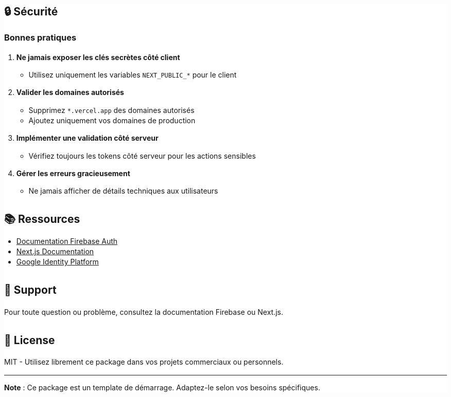 ## 🔒 Sécurité

### Bonnes pratiques

1. **Ne jamais exposer les clés secrètes côté client**
   - Utilisez uniquement les variables `NEXT_PUBLIC_*` pour le client

2. **Valider les domaines autorisés**
   - Supprimez `*.vercel.app` des domaines autorisés
   - Ajoutez uniquement vos domaines de production

3. **Implémenter une validation côté serveur**
   - Vérifiez toujours les tokens côté serveur pour les actions sensibles

4. **Gérer les erreurs gracieusement**
   - Ne jamais afficher de détails techniques aux utilisateurs

## 📚 Ressources

- [Documentation Firebase Auth](https://firebase.google.com/docs/auth)
- [Next.js Documentation](https://nextjs.org/docs)
- [Google Identity Platform](https://developers.google.com/identity)

## 🤝 Support

Pour toute question ou problème, consultez la documentation Firebase ou Next.js.

## 📄 License

MIT - Utilisez librement ce package dans vos projets commerciaux ou personnels.

---

**Note** : Ce package est un template de démarrage. Adaptez-le selon vos besoins spécifiques.